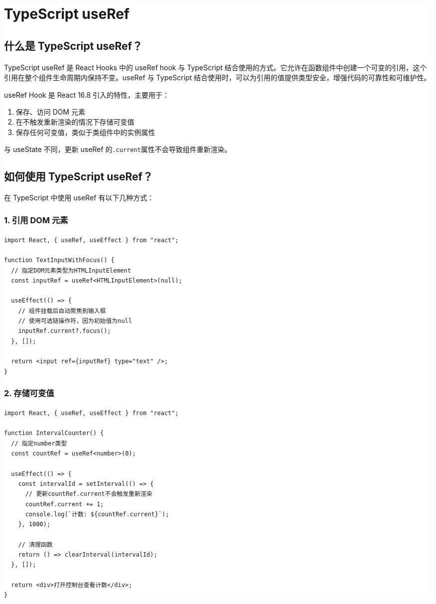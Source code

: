 # TypeScript useRef

## 什么是 TypeScript useRef？

TypeScript useRef 是 React Hooks 中的 useRef hook 与 TypeScript 结合使用的方式。它允许在函数组件中创建一个可变的引用，这个引用在整个组件生命周期内保持不变。useRef 与 TypeScript 结合使用时，可以为引用的值提供类型安全，增强代码的可靠性和可维护性。

useRef Hook 是 React 16.8 引入的特性，主要用于：

1. 保存、访问 DOM 元素
2. 在不触发重新渲染的情况下存储可变值
3. 保存任何可变值，类似于类组件中的实例属性

与 useState 不同，更新 useRef 的`.current`属性不会导致组件重新渲染。

## 如何使用 TypeScript useRef？

在 TypeScript 中使用 useRef 有以下几种方式：

### 1. 引用 DOM 元素

```tsx
import React, { useRef, useEffect } from "react";

function TextInputWithFocus() {
  // 指定DOM元素类型为HTMLInputElement
  const inputRef = useRef<HTMLInputElement>(null);

  useEffect(() => {
    // 组件挂载后自动聚焦到输入框
    // 使用可选链操作符，因为初始值为null
    inputRef.current?.focus();
  }, []);

  return <input ref={inputRef} type="text" />;
}
```

### 2. 存储可变值

```tsx
import React, { useRef, useEffect } from "react";

function IntervalCounter() {
  // 指定number类型
  const countRef = useRef<number>(0);

  useEffect(() => {
    const intervalId = setInterval(() => {
      // 更新countRef.current不会触发重新渲染
      countRef.current += 1;
      console.log(`计数: ${countRef.current}`);
    }, 1000);

    // 清理函数
    return () => clearInterval(intervalId);
  }, []);

  return <div>打开控制台查看计数</div>;
}
```
